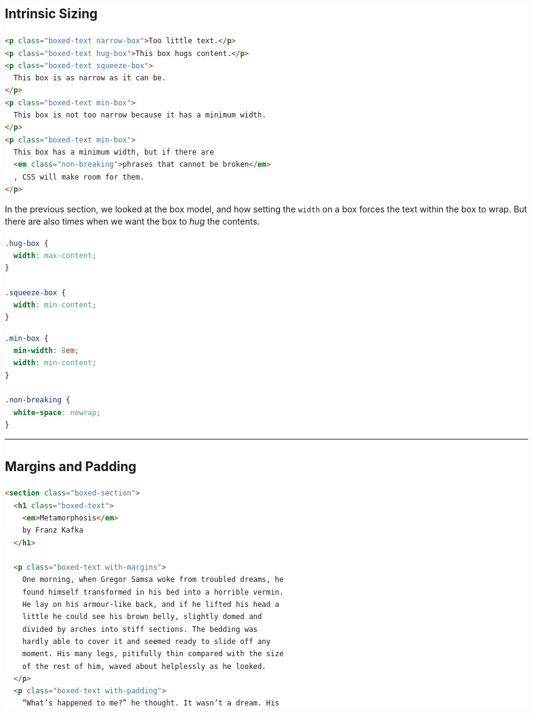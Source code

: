 ## Intrinsic Sizing

```html
<p class="boxed-text narrow-box">Too little text.</p>
<p class="boxed-text hug-box">This box hugs content.</p>
<p class="boxed-text squeeze-box">
  This box is as narrow as it can be.
</p>
<p class="boxed-text min-box">
  This box is not too narrow because it has a minimum width.
</p>
<p class="boxed-text min-box">
  This box has a minimum width, but if there are
  <em class="non-breaking">phrases that cannot be broken</em>
  , CSS will make room for them.
</p>
```

In the previous section, we looked at the box model, and how setting the
`width` on a box forces the text within the box to wrap. But there are
also times when we want the box to _hug_ the contents.

```css
.hug-box {
  width: max-content;
}

.squeeze-box {
  width: min-content;
}
```

```css
.min-box {
  min-width: 8em;
  width: min-content;
}

.non-breaking {
  white-space: nowrap;
}
```

---

## Margins and Padding

```html
<section class="boxed-section">
  <h1 class="boxed-text">
    <em>Metamorphosis</em>
    by Franz Kafka
  </h1>

  <p class="boxed-text with-margins">
    One morning, when Gregor Samsa woke from troubled dreams, he
    found himself transformed in his bed into a horrible vermin.
    He lay on his armour-like back, and if he lifted his head a
    little he could see his brown belly, slightly domed and
    divided by arches into stiff sections. The bedding was
    hardly able to cover it and seemed ready to slide off any
    moment. His many legs, pitifully thin compared with the size
    of the rest of him, waved about helplessly as he looked.
  </p>
  <p class="boxed-text with-padding">
    “What’s happened to me?” he thought. It wasn’t a dream. His
```